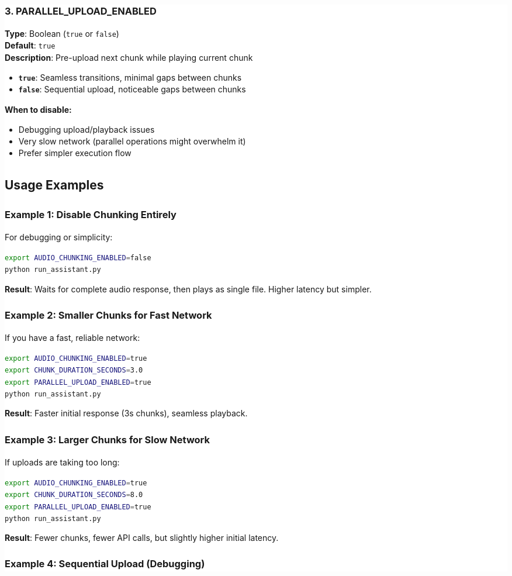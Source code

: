 ### 3. PARALLEL_UPLOAD_ENABLED

**Type**: Boolean (`true` or `false`)  
**Default**: `true`  
**Description**: Pre-upload next chunk while playing current chunk

- **`true`**: Seamless transitions, minimal gaps between chunks
- **`false`**: Sequential upload, noticeable gaps between chunks

**When to disable:**
- Debugging upload/playback issues
- Very slow network (parallel operations might overwhelm it)
- Prefer simpler execution flow

## Usage Examples

### Example 1: Disable Chunking Entirely

For debugging or simplicity:

```bash
export AUDIO_CHUNKING_ENABLED=false
python run_assistant.py
```

**Result**: Waits for complete audio response, then plays as single file. Higher latency but simpler.

### Example 2: Smaller Chunks for Fast Network

If you have a fast, reliable network:

```bash
export AUDIO_CHUNKING_ENABLED=true
export CHUNK_DURATION_SECONDS=3.0
export PARALLEL_UPLOAD_ENABLED=true
python run_assistant.py
```

**Result**: Faster initial response (3s chunks), seamless playback.

### Example 3: Larger Chunks for Slow Network

If uploads are taking too long:

```bash
export AUDIO_CHUNKING_ENABLED=true
export CHUNK_DURATION_SECONDS=8.0
export PARALLEL_UPLOAD_ENABLED=true
python run_assistant.py
```

**Result**: Fewer chunks, fewer API calls, but slightly higher initial latency.

### Example 4: Sequential Upload (Debugging)
